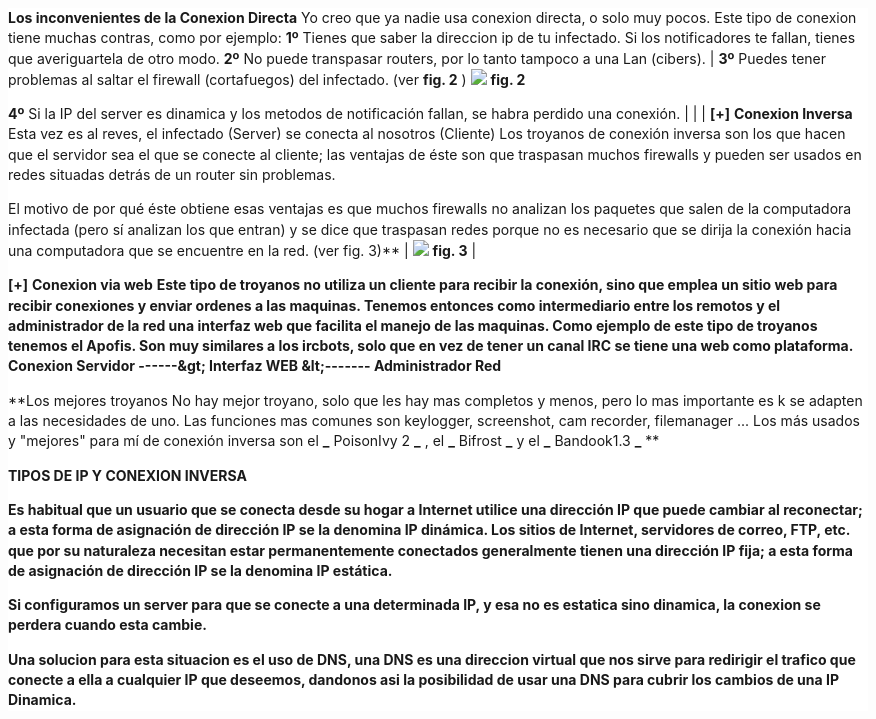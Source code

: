 **Los inconvenientes de la Conexion Directa**
 Yo creo que ya nadie usa conexion directa, o solo muy pocos. Este tipo de conexion tiene muchas contras, como por ejemplo:
**1º** Tienes que saber la direccion ip de tu infectado. Si los notificadores te fallan, tienes que averiguartela de otro modo.
**2º** No puede transpasar routers, por lo tanto tampoco a una Lan (cibers). | **3º** Puedes tener problemas al saltar el firewall (cortafuegos) del infectado. (ver **fig. 2** ) ![](RackMultipart20200708-4-1a3rmwv_html_5655c0472f6b1423.png) **fig. 2**

 **4º** Si la IP del server es dinamica y los metodos de notificación fallan, se habra perdido una conexión. |
 |
| **[+]** **Conexion Inversa**
 Esta vez es al reves, el infectado (Server) se conecta al nosotros (Cliente) Los troyanos de conexión inversa son los que hacen que el servidor sea el que se conecte al cliente; las ventajas de éste son que traspasan muchos firewalls y pueden ser usados en redes situadas detrás de un router sin problemas.

 El motivo de por qué éste obtiene esas ventajas es que muchos firewalls no analizan los paquetes que salen de la computadora infectada (pero sí analizan los que entran) y se dice que traspasan redes porque no es necesario que se dirija la conexión hacia una computadora que se encuentre en la red. (ver fig. 3)**
 | ![](RackMultipart20200708-4-1a3rmwv_html_bb7a9790850d3697.png)
**fig. 3** |

**[+]**  **Conexion via web**
**Este tipo de troyanos no utiliza un cliente para recibir la conexión, sino que emplea un sitio web para recibir conexiones y enviar ordenes a las maquinas. Tenemos entonces como intermediario entre los remotos y el administrador de la red una interfaz web que facilita el manejo de las maquinas. Como ejemplo de este tipo de troyanos tenemos el Apofis. Son muy similares a los ircbots, solo que en vez de tener un canal IRC se tiene una web como plataforma.
 Conexion Servidor ------\&gt; Interfaz WEB \&lt;------- Administrador Red**

**Los mejores troyanos
 No hay mejor troyano, solo que les hay mas completos y menos, pero lo mas importante es k se adapten a las necesidades de uno. Las funciones mas comunes son keylogger, screenshot, cam recorder, filemanager ...
 Los más usados y &quot;mejores&quot; para mí de conexión inversa son el **_** PoisonIvy 2 **_** , el  **_** Bifrost **_** y el **_** Bandook1.3 **_**  **

**TIPOS DE IP Y CONEXION INVERSA**

**Es habitual que un usuario que se conecta desde su hogar a Internet utilice una dirección IP que puede cambiar al reconectar; a esta forma de asignación de dirección IP se la denomina IP dinámica. Los sitios de Internet, servidores de correo, FTP, etc. que por su naturaleza necesitan estar permanentemente conectados generalmente tienen una dirección IP fija; a esta forma de asignación de dirección IP se la denomina IP estática.**

**Si configuramos un server para que se conecte a una determinada IP, y esa no es estatica sino dinamica, la conexion se perdera cuando esta cambie.**

**Una solucion para esta situacion es el uso de DNS, una DNS es una direccion virtual que nos sirve para redirigir el trafico que conecte a ella a cualquier IP que deseemos, dandonos asi la posibilidad de usar una DNS para cubrir los cambios de una IP Dinamica.**
